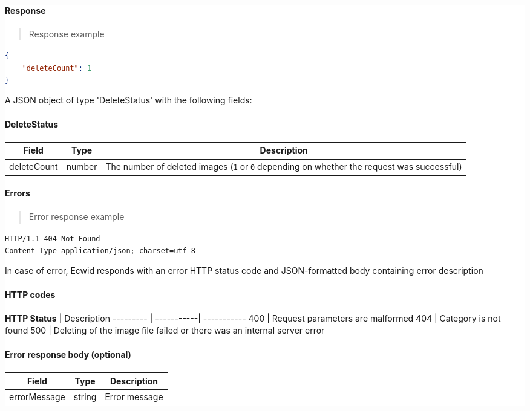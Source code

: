 #### Response

> Response example

```json
{
    "deleteCount": 1
}
```

A JSON object of type 'DeleteStatus' with the following fields:

#### DeleteStatus
Field | Type |  Description
----- | ---- | --------------
deleteCount | number | The number of deleted images (`1` or `0` depending on whether the request was successful)

#### Errors

> Error response example 

```http
HTTP/1.1 404 Not Found
Content-Type application/json; charset=utf-8
```

In case of error, Ecwid responds with an error HTTP status code and JSON-formatted body containing error description

#### HTTP codes

**HTTP Status** | Description
--------- | -----------| -----------
400 | Request parameters are malformed
404 | Category is not found
500 | Deleting of the image file failed or there was an internal server error

#### Error response body (optional)

Field | Type |  Description
--------- | ---------| -----------
errorMessage | string | Error message
